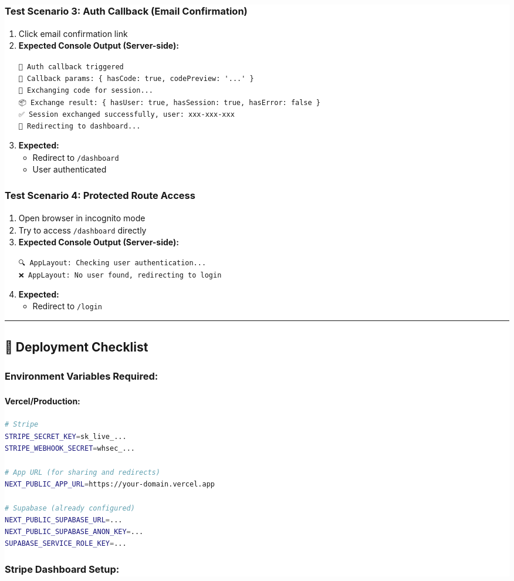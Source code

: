 ### **Test Scenario 3: Auth Callback (Email Confirmation)**

1. Click email confirmation link
2. **Expected Console Output (Server-side):**
   ```
   🔄 Auth callback triggered
   📝 Callback params: { hasCode: true, codePreview: '...' }
   🔐 Exchanging code for session...
   📦 Exchange result: { hasUser: true, hasSession: true, hasError: false }
   ✅ Session exchanged successfully, user: xxx-xxx-xxx
   🔄 Redirecting to dashboard...
   ```
3. **Expected:**
   - Redirect to `/dashboard`
   - User authenticated

### **Test Scenario 4: Protected Route Access**

1. Open browser in incognito mode
2. Try to access `/dashboard` directly
3. **Expected Console Output (Server-side):**
   ```
   🔍 AppLayout: Checking user authentication...
   ❌ AppLayout: No user found, redirecting to login
   ```
4. **Expected:**
   - Redirect to `/login`

---

## 🚀 **Deployment Checklist**

### **Environment Variables Required:**

#### **Vercel/Production:**

```bash
# Stripe
STRIPE_SECRET_KEY=sk_live_...
STRIPE_WEBHOOK_SECRET=whsec_...

# App URL (for sharing and redirects)
NEXT_PUBLIC_APP_URL=https://your-domain.vercel.app

# Supabase (already configured)
NEXT_PUBLIC_SUPABASE_URL=...
NEXT_PUBLIC_SUPABASE_ANON_KEY=...
SUPABASE_SERVICE_ROLE_KEY=...
```

### **Stripe Dashboard Setup:**
